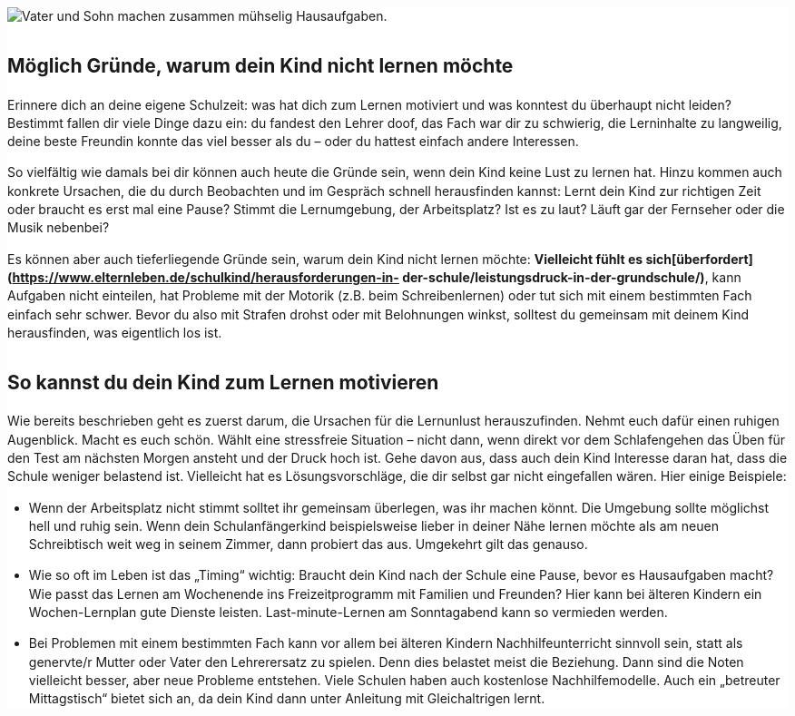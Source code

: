 ![Vater und Sohn machen zusammen mühselig
Hausaufgaben.](/fileadmin/_processed_/d/b/csm_Ha__ufige_Fragen_Was_kann_ich_tun__wenn_mein_Kind_keine_Lust_zum_Lernen_hat_shutterstock_782571799_1387337fff.jpg)

##  Möglich Gründe, warum dein Kind nicht lernen möchte

Erinnere dich an deine eigene Schulzeit: was hat dich zum Lernen motiviert und
was konntest du überhaupt nicht leiden? Bestimmt fallen dir viele Dinge dazu
ein: du fandest den Lehrer doof, das Fach war dir zu schwierig, die
Lerninhalte zu langweilig, deine beste Freundin konnte das viel besser als du
– oder du hattest einfach andere Interessen.  
  
So vielfältig wie damals bei dir können auch heute die Gründe sein, wenn dein
Kind keine Lust zu lernen hat. Hinzu kommen auch konkrete Ursachen, die du
durch Beobachten und im Gespräch schnell herausfinden kannst: Lernt dein Kind
zur richtigen Zeit oder braucht es erst mal eine Pause? Stimmt die
Lernumgebung, der Arbeitsplatz? Ist es zu laut? Läuft gar der Fernseher oder
die Musik nebenbei?  
  
Es können aber auch tieferliegende Gründe sein, warum dein Kind nicht lernen
möchte: **Vielleicht fühlt es
sich[überfordert](https://www.elternleben.de/schulkind/herausforderungen-in-
der-schule/leistungsdruck-in-der-grundschule/)**, kann Aufgaben nicht
einteilen, hat Probleme mit der Motorik (z.B. beim Schreibenlernen) oder tut
sich mit einem bestimmten Fach einfach sehr schwer. Bevor du also mit Strafen
drohst oder mit Belohnungen winkst, solltest du gemeinsam mit deinem Kind
herausfinden, was eigentlich los ist.

##  So kannst du dein Kind zum Lernen motivieren

Wie bereits beschrieben geht es zuerst darum, die Ursachen für die Lernunlust
herauszufinden. Nehmt euch dafür einen ruhigen Augenblick. Macht es euch
schön. Wählt eine stressfreie Situation – nicht dann, wenn direkt vor dem
Schlafengehen das Üben für den Test am nächsten Morgen ansteht und der Druck
hoch ist. Gehe davon aus, dass auch dein Kind Interesse daran hat, dass die
Schule weniger belastend ist. Vielleicht hat es Lösungsvorschläge, die dir
selbst gar nicht eingefallen wären. Hier einige Beispiele:

  * Wenn der Arbeitsplatz nicht stimmt solltet ihr gemeinsam überlegen, was ihr machen könnt. Die Umgebung sollte möglichst hell und ruhig sein. Wenn dein Schulanfängerkind beispielsweise lieber in deiner Nähe lernen möchte als am neuen Schreibtisch weit weg in seinem Zimmer, dann probiert das aus. Umgekehrt gilt das genauso.

  * Wie so oft im Leben ist das „Timing“ wichtig: Braucht dein Kind nach der Schule eine Pause, bevor es Hausaufgaben macht? Wie passt das Lernen am Wochenende ins Freizeitprogramm mit Familien und Freunden? Hier kann bei älteren Kindern ein Wochen-Lernplan gute Dienste leisten. Last-minute-Lernen am Sonntagabend kann so vermieden werden.

  * Bei Problemen mit einem bestimmten Fach kann vor allem bei älteren Kindern Nachhilfeunterricht sinnvoll sein, statt als genervte/r Mutter oder Vater den Lehrerersatz zu spielen. Denn dies belastet meist die Beziehung. Dann sind die Noten vielleicht besser, aber neue Probleme entstehen. Viele Schulen haben auch kostenlose Nachhilfemodelle. Auch ein „betreuter Mittagstisch“ bietet sich an, da dein Kind dann unter Anleitung mit Gleichaltrigen lernt.
